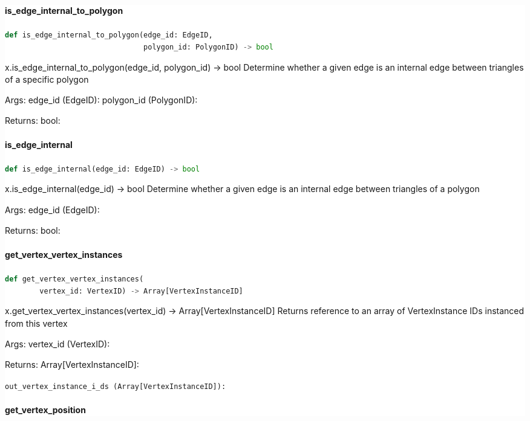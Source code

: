 <a id="unreal.MeshDescriptionBase.is_edge_internal_to_polygon"></a>

#### is_edge_internal_to_polygon

```python
def is_edge_internal_to_polygon(edge_id: EdgeID,
                                polygon_id: PolygonID) -> bool
```

x.is_edge_internal_to_polygon(edge_id, polygon_id) -> bool
Determine whether a given edge is an internal edge between triangles of a specific polygon

Args:
    edge_id (EdgeID): 
    polygon_id (PolygonID): 

Returns:
    bool:

<a id="unreal.MeshDescriptionBase.is_edge_internal"></a>

#### is_edge_internal

```python
def is_edge_internal(edge_id: EdgeID) -> bool
```

x.is_edge_internal(edge_id) -> bool
Determine whether a given edge is an internal edge between triangles of a polygon

Args:
    edge_id (EdgeID): 

Returns:
    bool:

<a id="unreal.MeshDescriptionBase.get_vertex_vertex_instances"></a>

#### get_vertex_vertex_instances

```python
def get_vertex_vertex_instances(
        vertex_id: VertexID) -> Array[VertexInstanceID]
```

x.get_vertex_vertex_instances(vertex_id) -> Array[VertexInstanceID]
Returns reference to an array of VertexInstance IDs instanced from this vertex

Args:
    vertex_id (VertexID): 

Returns:
    Array[VertexInstanceID]: 

    out_vertex_instance_i_ds (Array[VertexInstanceID]):

<a id="unreal.MeshDescriptionBase.get_vertex_position"></a>

#### get_vertex_position
